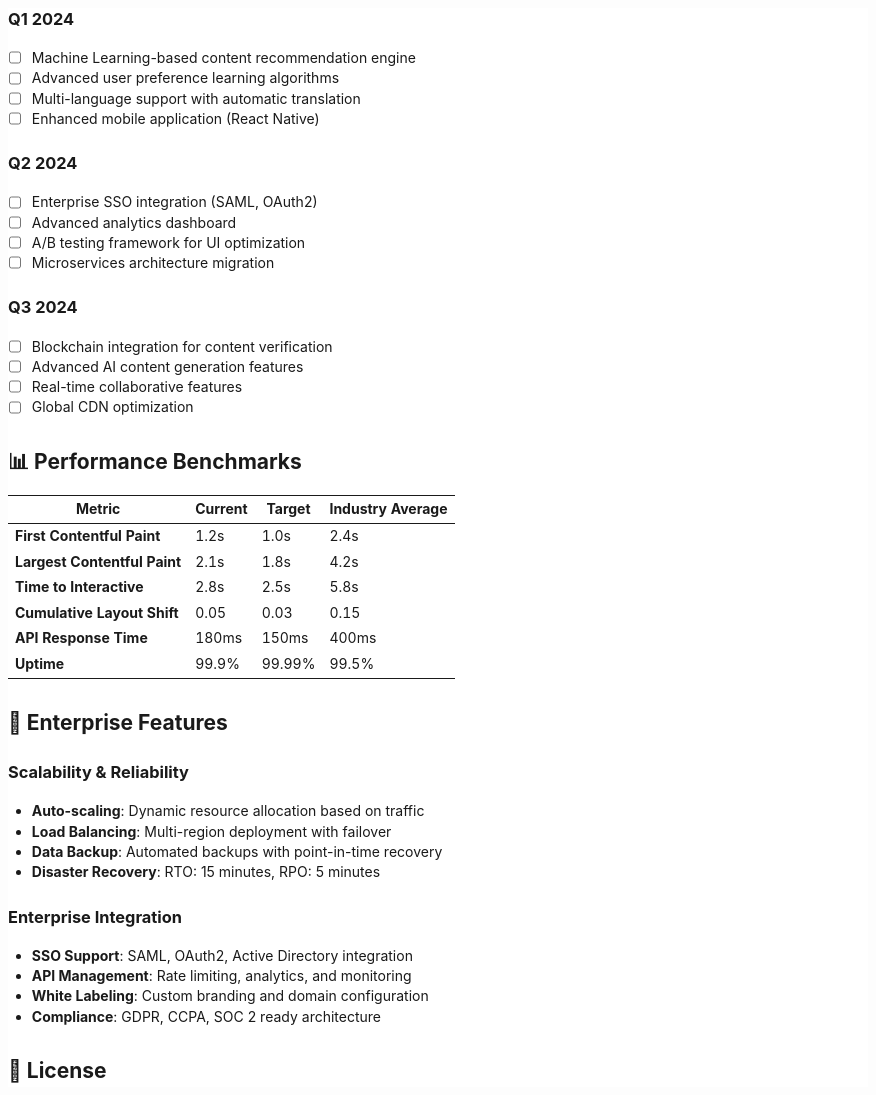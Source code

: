 ### **Q1 2024**
- [ ] Machine Learning-based content recommendation engine
- [ ] Advanced user preference learning algorithms
- [ ] Multi-language support with automatic translation
- [ ] Enhanced mobile application (React Native)

### **Q2 2024**
- [ ] Enterprise SSO integration (SAML, OAuth2)
- [ ] Advanced analytics dashboard
- [ ] A/B testing framework for UI optimization
- [ ] Microservices architecture migration

### **Q3 2024**
- [ ] Blockchain integration for content verification
- [ ] Advanced AI content generation features
- [ ] Real-time collaborative features
- [ ] Global CDN optimization

## 📊 Performance Benchmarks

| Metric | Current | Target | Industry Average |
|--------|---------|--------|------------------|
| **First Contentful Paint** | 1.2s | 1.0s | 2.4s |
| **Largest Contentful Paint** | 2.1s | 1.8s | 4.2s |
| **Time to Interactive** | 2.8s | 2.5s | 5.8s |
| **Cumulative Layout Shift** | 0.05 | 0.03 | 0.15 |
| **API Response Time** | 180ms | 150ms | 400ms |
| **Uptime** | 99.9% | 99.99% | 99.5% |

## 💼 Enterprise Features

### **Scalability & Reliability**
- **Auto-scaling**: Dynamic resource allocation based on traffic
- **Load Balancing**: Multi-region deployment with failover
- **Data Backup**: Automated backups with point-in-time recovery
- **Disaster Recovery**: RTO: 15 minutes, RPO: 5 minutes

### **Enterprise Integration**
- **SSO Support**: SAML, OAuth2, Active Directory integration
- **API Management**: Rate limiting, analytics, and monitoring
- **White Labeling**: Custom branding and domain configuration
- **Compliance**: GDPR, CCPA, SOC 2 ready architecture

## 📄 License
